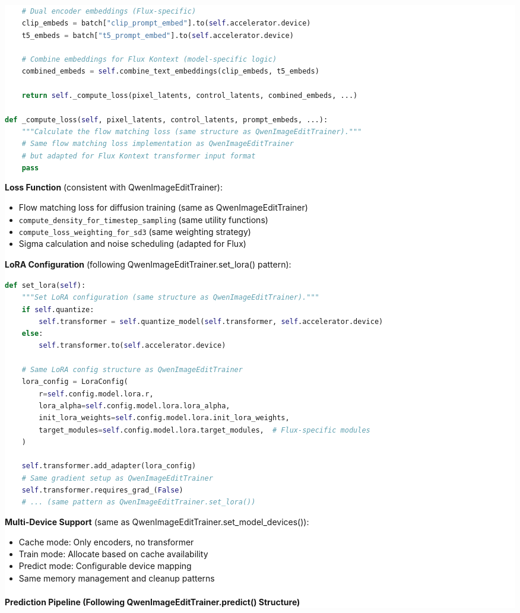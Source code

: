 ```python
    # Dual encoder embeddings (Flux-specific)
    clip_embeds = batch["clip_prompt_embed"].to(self.accelerator.device)
    t5_embeds = batch["t5_prompt_embed"].to(self.accelerator.device)

    # Combine embeddings for Flux Kontext (model-specific logic)
    combined_embeds = self.combine_text_embeddings(clip_embeds, t5_embeds)

    return self._compute_loss(pixel_latents, control_latents, combined_embeds, ...)

def _compute_loss(self, pixel_latents, control_latents, prompt_embeds, ...):
    """Calculate the flow matching loss (same structure as QwenImageEditTrainer)."""
    # Same flow matching loss implementation as QwenImageEditTrainer
    # but adapted for Flux Kontext transformer input format
    pass
```

**Loss Function** (consistent with QwenImageEditTrainer):
- Flow matching loss for diffusion training (same as QwenImageEditTrainer)
- `compute_density_for_timestep_sampling` (same utility functions)
- `compute_loss_weighting_for_sd3` (same weighting strategy)
- Sigma calculation and noise scheduling (adapted for Flux)

**LoRA Configuration** (following QwenImageEditTrainer.set_lora() pattern):
```python
def set_lora(self):
    """Set LoRA configuration (same structure as QwenImageEditTrainer)."""
    if self.quantize:
        self.transformer = self.quantize_model(self.transformer, self.accelerator.device)
    else:
        self.transformer.to(self.accelerator.device)

    # Same LoRA config structure as QwenImageEditTrainer
    lora_config = LoraConfig(
        r=self.config.model.lora.r,
        lora_alpha=self.config.model.lora.lora_alpha,
        init_lora_weights=self.config.model.lora.init_lora_weights,
        target_modules=self.config.model.lora.target_modules,  # Flux-specific modules
    )

    self.transformer.add_adapter(lora_config)
    # Same gradient setup as QwenImageEditTrainer
    self.transformer.requires_grad_(False)
    # ... (same pattern as QwenImageEditTrainer.set_lora())
```

**Multi-Device Support** (same as QwenImageEditTrainer.set_model_devices()):
- Cache mode: Only encoders, no transformer
- Train mode: Allocate based on cache availability
- Predict mode: Configurable device mapping
- Same memory management and cleanup patterns

#### Prediction Pipeline (Following QwenImageEditTrainer.predict() Structure)
